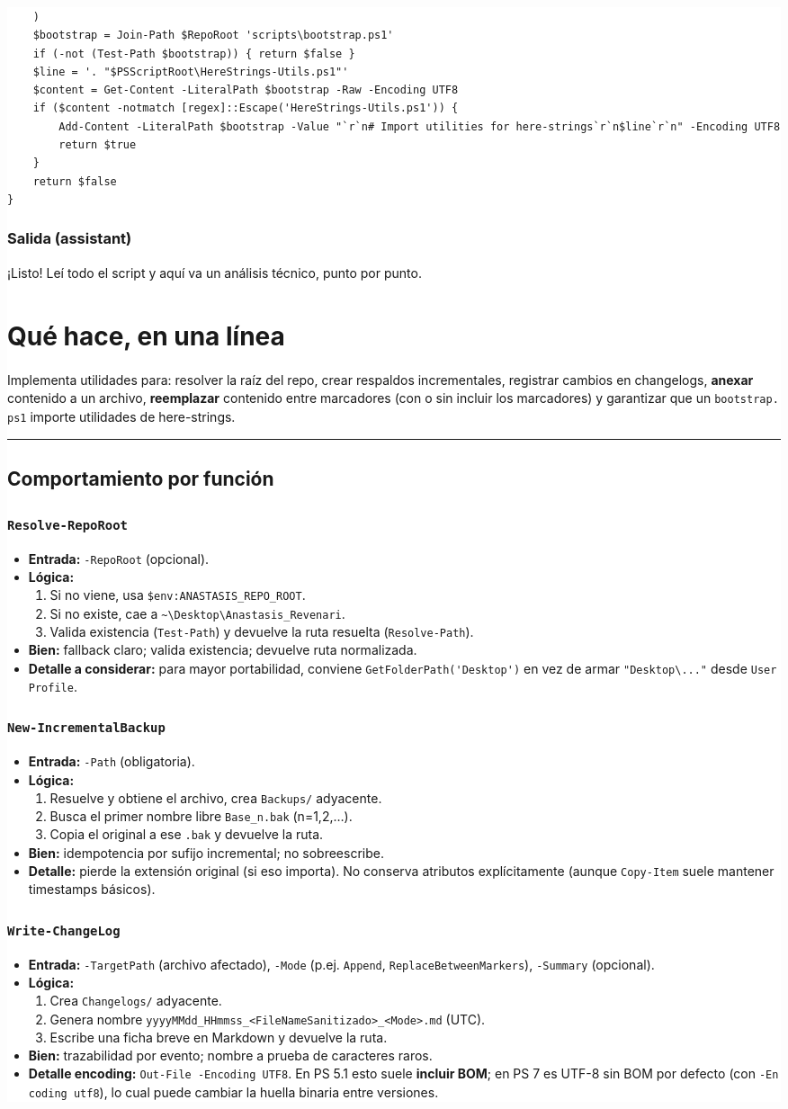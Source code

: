 ```
    )
    $bootstrap = Join-Path $RepoRoot 'scripts\bootstrap.ps1'
    if (-not (Test-Path $bootstrap)) { return $false }
    $line = '. "$PSScriptRoot\HereStrings-Utils.ps1"'
    $content = Get-Content -LiteralPath $bootstrap -Raw -Encoding UTF8
    if ($content -notmatch [regex]::Escape('HereStrings-Utils.ps1')) {
        Add-Content -LiteralPath $bootstrap -Value "`r`n# Import utilities for here-strings`r`n$line`r`n" -Encoding UTF8
        return $true
    }
    return $false
}
```

### Salida (assistant)

¡Listo! Leí todo el script y aquí va un análisis técnico, punto por punto.

# Qué hace, en una línea
Implementa utilidades para: resolver la raíz del repo, crear respaldos incrementales, registrar cambios en changelogs, **anexar** contenido a un archivo, **reemplazar** contenido entre marcadores (con o sin incluir los marcadores) y garantizar que un `bootstrap.ps1` importe utilidades de here-strings.

---

## Comportamiento por función

### `Resolve-RepoRoot`
- **Entrada:** `-RepoRoot` (opcional).
- **Lógica:**
  1. Si no viene, usa `$env:ANASTASIS_REPO_ROOT`.  
  2. Si no existe, cae a `~\Desktop\Anastasis_Revenari`.
  3. Valida existencia (`Test-Path`) y devuelve la ruta resuelta (`Resolve-Path`).
- **Bien:** fallback claro; valida existencia; devuelve ruta normalizada.
- **Detalle a considerar:** para mayor portabilidad, conviene `GetFolderPath('Desktop')` en vez de armar `"Desktop\..."` desde `UserProfile`.

### `New-IncrementalBackup`
- **Entrada:** `-Path` (obligatoria).
- **Lógica:**
  1. Resuelve y obtiene el archivo, crea `Backups/` adyacente.
  2. Busca el primer nombre libre `Base_n.bak` (n=1,2,…).
  3. Copia el original a ese `.bak` y devuelve la ruta.
- **Bien:** idempotencia por sufijo incremental; no sobreescribe.
- **Detalle:** pierde la extensión original (si eso importa). No conserva atributos explícitamente (aunque `Copy-Item` suele mantener timestamps básicos).

### `Write-ChangeLog`
- **Entrada:** `-TargetPath` (archivo afectado), `-Mode` (p.ej. `Append`, `ReplaceBetweenMarkers`), `-Summary` (opcional).
- **Lógica:**
  1. Crea `Changelogs/` adyacente.
  2. Genera nombre `yyyyMMdd_HHmmss_<FileNameSanitizado>_<Mode>.md` (UTC).
  3. Escribe una ficha breve en Markdown y devuelve la ruta.
- **Bien:** trazabilidad por evento; nombre a prueba de caracteres raros.
- **Detalle encoding:** `Out-File -Encoding UTF8`. En PS 5.1 esto suele **incluir BOM**; en PS 7 es UTF-8 sin BOM por defecto (con `-Encoding utf8`), lo cual puede cambiar la huella binaria entre versiones.
